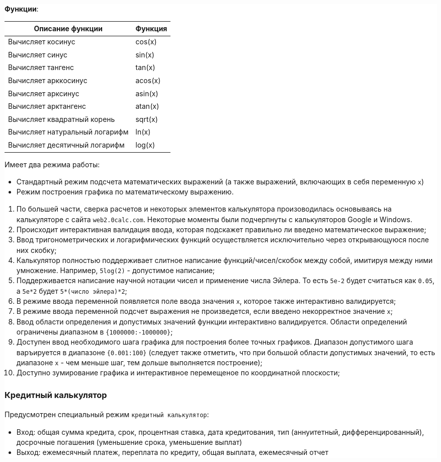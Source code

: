 **Функции**:

| Описание функции               | Функция |   
| ------------------------------ | ------- |  
| Вычисляет косинус              | cos(x)  |   
| Вычисляет синус                | sin(x)  |  
| Вычисляет тангенс              | tan(x)  |  
| Вычисляет арккосинус           | acos(x) | 
| Вычисляет арксинус             | asin(x) | 
| Вычисляет арктангенс           | atan(x) |
| Вычисляет квадратный корень    | sqrt(x) |
| Вычисляет натуральный логарифм | ln(x)   | 
| Вычисляет десятичный логарифм  | log(x)  |

Имеет два режима работы:

- Стандартный режим подсчета математических выражений (а также выражений, включающих в себя переменную `x`) 
- Режим построения графика по математическому выражению.

1. По большей части, сверка расчетов и некоторых элементов калькулятора произоводилась основываясь на калькуляторе с сайта `web2.0calc.com`. Некоторые моменты были подчерпнуты с калькуляторов Google и Windows.
2. Происходит интерактивная валидация ввода, которая подскажет правильно ли введено математическое выражение;
3. Ввод тригонометрических и логарифмических функций осуществляется исключительно через открывающуюся после них скобку;
4. Калькулятор полностью поддерживает слитное написание функций/чисел/скобок между собой, имитируя между ними умножение. Например, `5log(2)` - допустимое написание;
5. Поддерживается написание научной нотации чисел и применение числа Эйлера. То есть `5e-2` будет считаться как `0.05`, а `5e*2` будет `5*(число эйлера)*2`;
6. В режиме ввода переменной появляется поле ввода значения `x`, которое также интерактивно валидируется;
7. В режиме ввода переменной подсчет выражения не произведется, если введено некорректное значение `x`;
8. Ввод области определения и допустимых значений функции интерактивно валидируется. Области определений ограничены диапазном в `{1000000:-1000000}`;
9. Доступен ввод необходимого шага графика для построения более точных графиков. Диапазон допустимого шага варъируется в диапазоне `{0.001:100}` (следует также отметить, что при большой области допустимых значений, то есть диапазоне `x` - чем меньше шаг, тем дольше выполняется построение);
10. Доступно зумирование графика и интерактивное перемещеное по координатной плоскости;

### Кредитный калькулятор

Предусмотрен специальный режим `кредитный калькулятор`:
 - Вход: общая сумма кредита, срок, процентная ставка, дата кредитования, тип (аннуитетный, дифференцированный), досрочные погашения (уменьшение срока, уменьшение выплат)
 - Выход: ежемесячный платеж, переплата по кредиту, общая выплата, ежемесячный отчет

